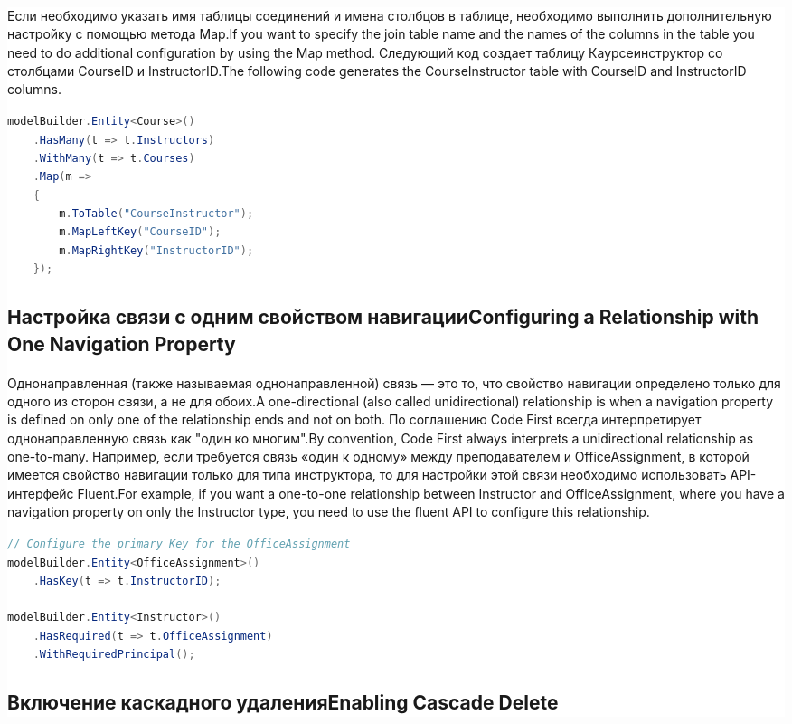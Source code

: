 <span data-ttu-id="1ad3e-129">Если необходимо указать имя таблицы соединений и имена столбцов в таблице, необходимо выполнить дополнительную настройку с помощью метода Map.</span><span class="sxs-lookup"><span data-stu-id="1ad3e-129">If you want to specify the join table name and the names of the columns in the table you need to do additional configuration by using the Map method.</span></span> <span data-ttu-id="1ad3e-130">Следующий код создает таблицу Каурсеинструктор со столбцами CourseID и InstructorID.</span><span class="sxs-lookup"><span data-stu-id="1ad3e-130">The following code generates the CourseInstructor table with CourseID and InstructorID columns.</span></span>  

``` csharp
modelBuilder.Entity<Course>()
    .HasMany(t => t.Instructors)
    .WithMany(t => t.Courses)
    .Map(m =>
    {
        m.ToTable("CourseInstructor");
        m.MapLeftKey("CourseID");
        m.MapRightKey("InstructorID");
    });
```  

## <a name="configuring-a-relationship-with-one-navigation-property"></a><span data-ttu-id="1ad3e-131">Настройка связи с одним свойством навигации</span><span class="sxs-lookup"><span data-stu-id="1ad3e-131">Configuring a Relationship with One Navigation Property</span></span>  

<span data-ttu-id="1ad3e-132">Однонаправленная (также называемая однонаправленной) связь — это то, что свойство навигации определено только для одного из сторон связи, а не для обоих.</span><span class="sxs-lookup"><span data-stu-id="1ad3e-132">A one-directional (also called unidirectional) relationship is when a navigation property is defined on only one of the relationship ends and not on both.</span></span> <span data-ttu-id="1ad3e-133">По соглашению Code First всегда интерпретирует однонаправленную связь как "один ко многим".</span><span class="sxs-lookup"><span data-stu-id="1ad3e-133">By convention, Code First always interprets a unidirectional relationship as one-to-many.</span></span> <span data-ttu-id="1ad3e-134">Например, если требуется связь «один к одному» между преподавателем и OfficeAssignment, в которой имеется свойство навигации только для типа инструктора, то для настройки этой связи необходимо использовать API-интерфейс Fluent.</span><span class="sxs-lookup"><span data-stu-id="1ad3e-134">For example, if you want a one-to-one relationship between Instructor and OfficeAssignment, where you have a navigation property on only the Instructor type, you need to use the fluent API to configure this relationship.</span></span>  

``` csharp
// Configure the primary Key for the OfficeAssignment
modelBuilder.Entity<OfficeAssignment>()
    .HasKey(t => t.InstructorID);

modelBuilder.Entity<Instructor>()
    .HasRequired(t => t.OfficeAssignment)
    .WithRequiredPrincipal();
```  

## <a name="enabling-cascade-delete"></a><span data-ttu-id="1ad3e-135">Включение каскадного удаления</span><span class="sxs-lookup"><span data-stu-id="1ad3e-135">Enabling Cascade Delete</span></span>  
